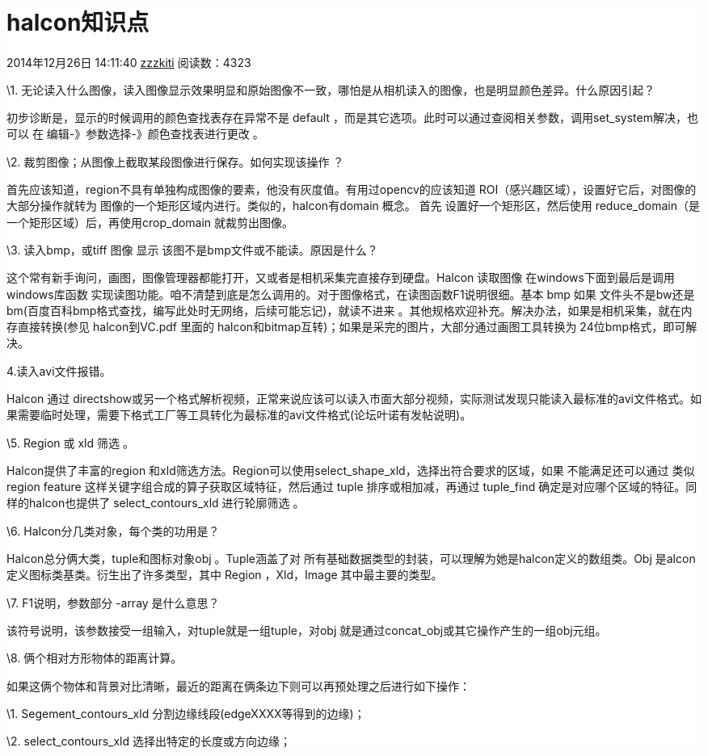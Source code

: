 # halcon知识点

2014年12月26日 14:11:40 [zzzkiti](https://me.csdn.net/zzzkiti) 阅读数：4323







\1. 无论读入什么图像，读入图像显示效果明显和原始图像不一致，哪怕是从相机读入的图像，也是明显颜色差异。什么原因引起？

初步诊断是，显示的时候调用的颜色查找表存在异常不是 default ，而是其它选项。此时可以通过查阅相关参数，调用set_system解决，也可以 在 编辑-》参数选择-》颜色查找表进行更改 。



\2. 裁剪图像；从图像上截取某段图像进行保存。如何实现该操作 ？

首先应该知道，region不具有单独构成图像的要素，他没有灰度值。有用过opencv的应该知道 ROI（感兴趣区域），设置好它后，对图像的大部分操作就转为 图像的一个矩形区域内进行。类似的，halcon有domain 概念。 首先 设置好一个矩形区，然后使用 reduce_domain（是一个矩形区域）后，再使用crop_domain 就裁剪出图像。



\3. 读入bmp，或tiff 图像 显示 该图不是bmp文件或不能读。原因是什么？

这个常有新手询问，画图，图像管理器都能打开，又或者是相机采集完直接存到硬盘。Halcon 读取图像 在windows下面到最后是调用windows库函数 实现读图功能。咱不清楚到底是怎么调用的。对于图像格式，在读图函数F1说明很细。基本 bmp 如果 文件头不是bw还是bm(百度百科bmp格式查找，编写此处时无网络，后续可能忘记)，就读不进来 。其他规格欢迎补充。解决办法，如果是相机采集，就在内存直接转换(参见 halcon到VC.pdf 里面的 halcon和bitmap互转)；如果是采完的图片，大部分通过画图工具转换为 24位bmp格式，即可解决。



4.读入avi文件报错。

Halcon 通过 directshow或另一个格式解析视频，正常来说应该可以读入市面大部分视频，实际测试发现只能读入最标准的avi文件格式。如果需要临时处理，需要下格式工厂等工具转化为最标准的avi文件格式(论坛叶诺有发帖说明)。



\5. Region 或 xld 筛选 。

Halcon提供了丰富的region 和xld筛选方法。Region可以使用select_shape_xld，选择出符合要求的区域，如果 不能满足还可以通过 类似 region feature 这样关键字组合成的算子获取区域特征，然后通过 tuple 排序或相加减，再通过 tuple_find 确定是对应哪个区域的特征。同样的halcon也提供了 select_contours_xld 进行轮廓筛选 。



\6. Halcon分几类对象，每个类的功用是？

Halcon总分俩大类，tuple和图标对象obj 。Tuple涵盖了对 所有基础数据类型的封装，可以理解为她是halcon定义的数组类。Obj 是alcon定义图标类基类。衍生出了许多类型，其中 Region ，Xld，Image 其中最主要的类型。



\7. F1说明，参数部分 -array 是什么意思？

该符号说明，该参数接受一组输入，对tuple就是一组tuple，对obj 就是通过concat_obj或其它操作产生的一组obj元组。



\8. 俩个相对方形物体的距离计算。

如果这俩个物体和背景对比清晰，最近的距离在俩条边下则可以再预处理之后进行如下操作：

\1. Segement_contours_xld 分割边缘线段(edgeXXXX等得到的边缘)；

\2. select_contours_xld 选择出特定的长度或方向边缘；
